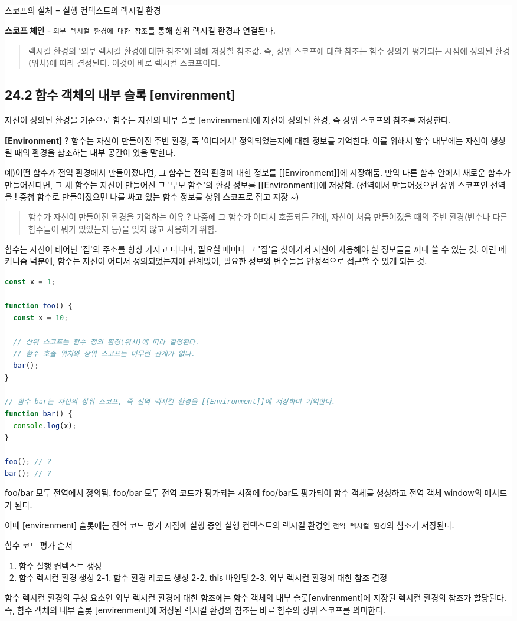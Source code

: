 스코프의 실체 = 실행 컨텍스트의 렉시컬 환경

**스코프 체인** - `외부 렉시컬 환경에 대한 참조`를 통해 상위 렉시컬 환경과 연결된다.

>렉시컬 환경의 '외부 렉시컬 환경에 대한 참조'에 의해 저장할 참조값. 즉, 상위 스코프에 대한 참조는 함수 정의가 평가되는 시점에 정의된 환경(위치)에 따라 결정된다. 이것이 바로 렉시컬 스코프이다.

## 24.2 함수 객체의 내부 슬록 [envirenment]

자신이 정의된 환경을 기준으로 함수는 자신의 내부 슬롯 [envirenment]에 자신이 정의된 환경, 즉 상위 스코프의 참조를 저장한다.

**[Environment]** ? 함수는 자신이 만들어진 주변 환경, 즉 '어디에서' 정의되었는지에 대한 정보를 기억한다. 이를 위해서 함수 내부에는 자신이 생성될 때의 환경을 참조하는 내부 공간이 있을 말한다.

예)어떤 함수가 전역 환경에서 만들어졌다면, 그 함수는 전역 환경에 대한 정보를 [[Environment]]에 저장해둠. 만약 다른 함수 안에서 새로운 함수가 만들어진다면, 그 새 함수는 자신이 만들어진 그 '부모 함수'의 환경 정보를 [[Environment]]에 저장함. (전역에서 만들어졌으면 상위 스코프인 전역을 ! 중첩 함수로 만들어졌으면 나를 싸고 있는 함수 정보를 상위 스코프로 잡고 저장 ~)

> 함수가 자신이 만들어진 환경을 기억하는 이유 ? 나중에 그 함수가 어디서 호출되든 간에, 자신이 처음 만들어졌을 때의 주변 환경(변수나 다른 함수들이 뭐가 있었는지 등)을 잊지 않고 사용하기 위함.

함수는 자신이 태어난 '집'의 주소를 항상 가지고 다니며, 필요할 때마다 그 '집'을 찾아가서 자신이 사용해야 할 정보들을 꺼내 쓸 수 있는 것. 이런 메커니즘 덕분에, 함수는 자신이 어디서 정의되었는지에 관계없이, 필요한 정보와 변수들을 안정적으로 접근할 수 있게 되는 것.

```javascript
const x = 1;

function foo() {
  const x = 10;

  // 상위 스코프는 함수 정의 환경(위치)에 따라 결정된다.
  // 함수 호출 위치와 상위 스코프는 아무런 관계가 없다.
  bar();
}

// 함수 bar는 자신의 상위 스코프, 즉 전역 렉시컬 환경을 [[Environment]]에 저장하여 기억한다.
function bar() {
  console.log(x);
}

foo(); // ?
bar(); // ?
```

foo/bar 모두 전역에서 정의됨. foo/bar 모두 전역 코드가 평가되는 시점에 foo/bar도 평가되어 함수 객체를 생성하고 전역 객체 window의 메서드가 된다.

이때 [envirenment] 슬롯에는 전역 코드 평가 시점에 실행 중인 실행 컨텍스트의 렉시컬 환경인 `전역 렉시컬 환경`의 참조가 저장된다.

함수 코드 평가 순서

1. 함수 실행 컨텍스트 생성
2. 함수 렉시컬 환경 생성
 2-1. 함수 환경 레코드 생성
 2-2. this 바인딩
 2-3. 외부 렉시컬 환경에 대한 참조 결정

함수 렉시컬 환경의 구성 요소인 외부 렉시컬 환경에 대한 함조에는 함수 객체의 내부 슬롯[envirenment]에 저장된 렉시컬 환경의 참조가 할당된다. 즉, 함수 객체의 내부 슬롯 [envirenment]에 저장된 렉시컬 환경의 참조는 바로 함수의 상위 스코프를 의미한다.
